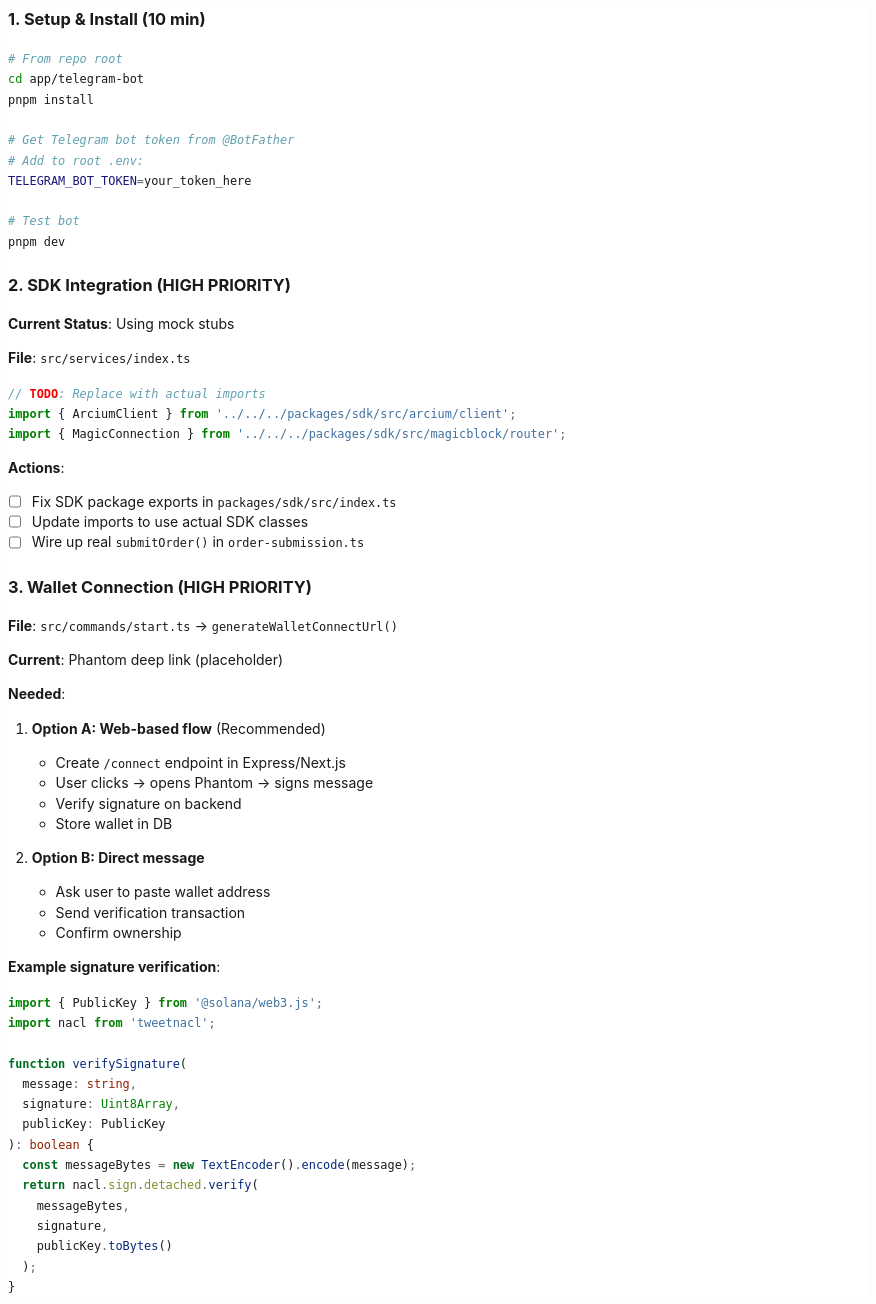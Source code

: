 ### **1. Setup & Install** (10 min)
```bash
# From repo root
cd app/telegram-bot
pnpm install

# Get Telegram bot token from @BotFather
# Add to root .env:
TELEGRAM_BOT_TOKEN=your_token_here

# Test bot
pnpm dev
```

### **2. SDK Integration** (HIGH PRIORITY)
**Current Status**: Using mock stubs

**File**: `src/services/index.ts`
```typescript
// TODO: Replace with actual imports
import { ArciumClient } from '../../../packages/sdk/src/arcium/client';
import { MagicConnection } from '../../../packages/sdk/src/magicblock/router';
```

**Actions**:
- [ ] Fix SDK package exports in `packages/sdk/src/index.ts`
- [ ] Update imports to use actual SDK classes
- [ ] Wire up real `submitOrder()` in `order-submission.ts`

### **3. Wallet Connection** (HIGH PRIORITY)
**File**: `src/commands/start.ts` → `generateWalletConnectUrl()`

**Current**: Phantom deep link (placeholder)

**Needed**:
1. **Option A: Web-based flow** (Recommended)
   - Create `/connect` endpoint in Express/Next.js
   - User clicks → opens Phantom → signs message
   - Verify signature on backend
   - Store wallet in DB
   
2. **Option B: Direct message**
   - Ask user to paste wallet address
   - Send verification transaction
   - Confirm ownership

**Example signature verification**:
```typescript
import { PublicKey } from '@solana/web3.js';
import nacl from 'tweetnacl';

function verifySignature(
  message: string,
  signature: Uint8Array,
  publicKey: PublicKey
): boolean {
  const messageBytes = new TextEncoder().encode(message);
  return nacl.sign.detached.verify(
    messageBytes,
    signature,
    publicKey.toBytes()
  );
}
```
